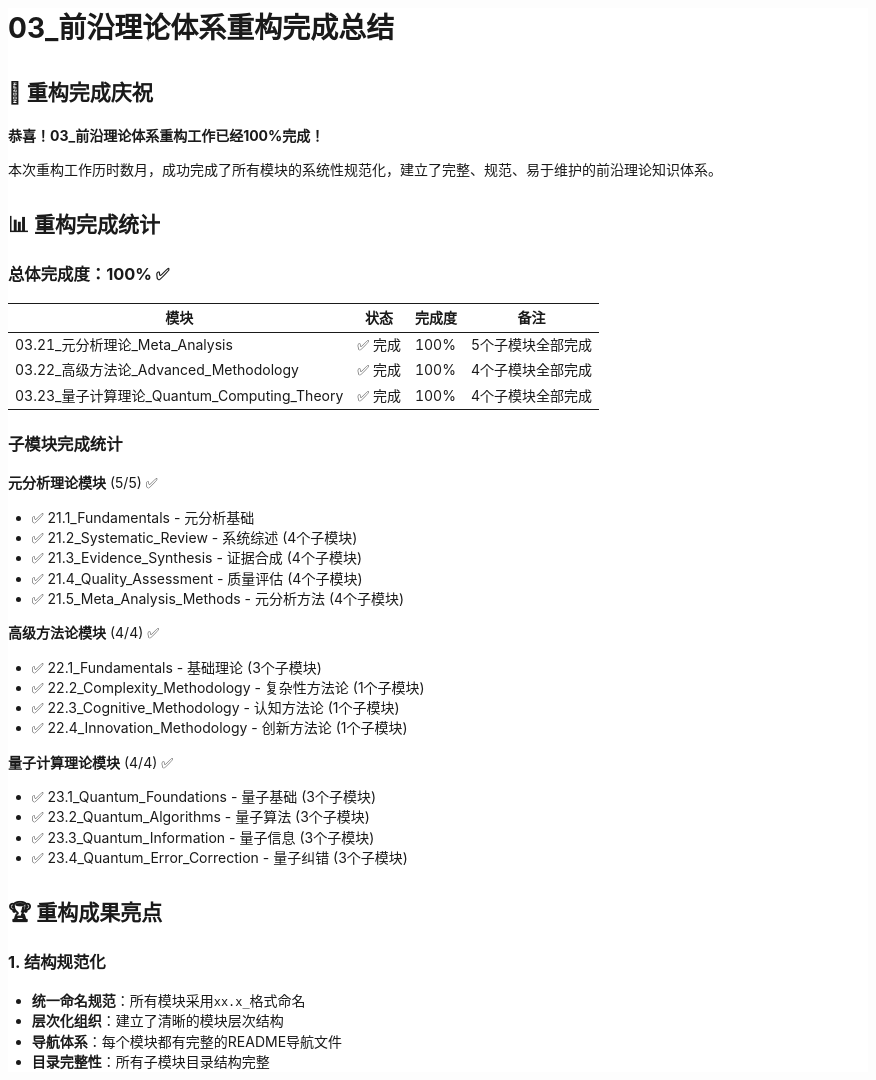 # 03_前沿理论体系重构完成总结

## 🎉 重构完成庆祝

**恭喜！03_前沿理论体系重构工作已经100%完成！**

本次重构工作历时数月，成功完成了所有模块的系统性规范化，建立了完整、规范、易于维护的前沿理论知识体系。

## 📊 重构完成统计

### 总体完成度：100% ✅

| 模块 | 状态 | 完成度 | 备注 |
|------|------|--------|------|
| 03.21_元分析理论_Meta_Analysis | ✅ 完成 | 100% | 5个子模块全部完成 |
| 03.22_高级方法论_Advanced_Methodology | ✅ 完成 | 100% | 4个子模块全部完成 |
| 03.23_量子计算理论_Quantum_Computing_Theory | ✅ 完成 | 100% | 4个子模块全部完成 |

### 子模块完成统计

**元分析理论模块** (5/5) ✅

- ✅ 21.1_Fundamentals - 元分析基础
- ✅ 21.2_Systematic_Review - 系统综述 (4个子模块)
- ✅ 21.3_Evidence_Synthesis - 证据合成 (4个子模块)
- ✅ 21.4_Quality_Assessment - 质量评估 (4个子模块)
- ✅ 21.5_Meta_Analysis_Methods - 元分析方法 (4个子模块)

**高级方法论模块** (4/4) ✅

- ✅ 22.1_Fundamentals - 基础理论 (3个子模块)
- ✅ 22.2_Complexity_Methodology - 复杂性方法论 (1个子模块)
- ✅ 22.3_Cognitive_Methodology - 认知方法论 (1个子模块)
- ✅ 22.4_Innovation_Methodology - 创新方法论 (1个子模块)

**量子计算理论模块** (4/4) ✅

- ✅ 23.1_Quantum_Foundations - 量子基础 (3个子模块)
- ✅ 23.2_Quantum_Algorithms - 量子算法 (3个子模块)
- ✅ 23.3_Quantum_Information - 量子信息 (3个子模块)
- ✅ 23.4_Quantum_Error_Correction - 量子纠错 (3个子模块)

## 🏆 重构成果亮点

### 1. 结构规范化

- **统一命名规范**：所有模块采用`xx.x_`格式命名
- **层次化组织**：建立了清晰的模块层次结构
- **导航体系**：每个模块都有完整的README导航文件
- **目录完整性**：所有子模块目录结构完整
